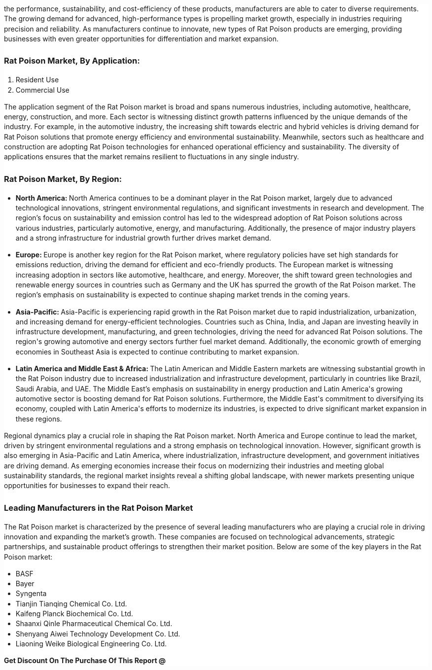 the performance, sustainability, and cost-efficiency of these products, manufacturers are able to cater to diverse requirements. The growing demand for advanced, high-performance types is propelling market growth, especially in industries requiring precision and reliability. As manufacturers continue to innovate, new types of Rat Poison products are emerging, providing businesses with even greater opportunities for differentiation and market expansion.</p><h3>Rat Poison Market,&nbsp;By Application:</h3><ol><li>Resident Use<li> Commercial Use</li></ol><p>The application segment of the Rat Poison market is broad and spans numerous industries, including automotive, healthcare, energy, construction, and more. Each sector is witnessing distinct growth patterns influenced by the unique demands of the industry. For example, in the automotive industry, the increasing shift towards electric and hybrid vehicles is driving demand for Rat Poison solutions that promote energy efficiency and environmental sustainability. Meanwhile, sectors such as healthcare and construction are adopting Rat Poison technologies for enhanced operational efficiency and sustainability. The diversity of applications ensures that the market remains resilient to fluctuations in any single industry.</p><h3>Rat Poison Market, By Region:</h3><ul><li><p><strong>North America:&nbsp;</strong>North America continues to be a dominant player in the Rat Poison market, largely due to advanced technological innovations, stringent environmental regulations, and significant investments in research and development. The region&rsquo;s focus on sustainability and emission control has led to the widespread adoption of Rat Poison solutions across various industries, particularly automotive, energy, and manufacturing. Additionally, the presence of major industry players and a strong infrastructure for industrial growth further drives market demand.</p></li><li><p><strong><strong>Europe:&nbsp;</strong></strong>Europe is another key region for the Rat Poison market, where regulatory policies have set high standards for emissions reduction, driving the demand for efficient and eco-friendly products. The European market is witnessing increasing adoption in sectors like automotive, healthcare, and energy. Moreover, the shift toward green technologies and renewable energy sources in countries such as Germany and the UK has spurred the growth of the Rat Poison market. The region&rsquo;s emphasis on sustainability is expected to continue shaping market trends in the coming years.</p></li><li><p><strong><strong>Asia-Pacific:&nbsp;</strong></strong>Asia-Pacific is experiencing rapid growth in the Rat Poison market due to rapid industrialization, urbanization, and increasing demand for energy-efficient technologies. Countries such as China, India, and Japan are investing heavily in infrastructure development, manufacturing, and green technologies, driving the need for advanced Rat Poison solutions. The region's growing automotive and energy sectors further fuel market demand. Additionally, the economic growth of emerging economies in Southeast Asia is expected to continue contributing to market expansion.</p></li><li><p><strong><strong>Latin America and Middle East &amp; Africa:&nbsp;</strong></strong>The Latin American and Middle Eastern markets are witnessing substantial growth in the Rat Poison industry due to increased industrialization and infrastructure development, particularly in countries like Brazil, Saudi Arabia, and UAE. The Middle East&rsquo;s emphasis on sustainability in energy production and Latin America's growing automotive sector is boosting demand for Rat Poison solutions. Furthermore, the Middle East's commitment to diversifying its economy, coupled with Latin America's efforts to modernize its industries, is expected to drive significant market expansion in these regions.</p></li></ul><p>Regional dynamics play a crucial role in shaping the Rat Poison market. North America and Europe continue to lead the market, driven by stringent environmental regulations and a strong emphasis on technological innovation. However, significant growth is also emerging in Asia-Pacific and Latin America, where industrialization, infrastructure development, and government initiatives are driving demand. As emerging economies increase their focus on modernizing their industries and meeting global sustainability standards, the regional market insights reveal a shifting global landscape, with newer markets presenting unique opportunities for businesses to expand their reach.</p><h3><strong>Leading Manufacturers in the Rat Poison Market</strong></h3><p>The Rat Poison market is characterized by the presence of several leading manufacturers who are playing a crucial role in driving innovation and expanding the market&rsquo;s growth. These companies are focused on technological advancements, strategic partnerships, and sustainable product offerings to strengthen their market position. Below are some of the key players in the Rat Poison market:</p></div><div class="article-main__content" data-test-id="publishing-text-block"><ul><li><span class="">BASF<li> Bayer<li> Syngenta<li> Tianjin Tianqing Chemical Co. Ltd.<li> Kaifeng Planck Biochemical Co. Ltd.<li> Shaanxi Qinle Pharmaceutical Chemical Co. Ltd.<li> Shenyang Aiwei Technology Development Co. Ltd.<li> Liaoning Weike Biological Engineering Co. Ltd.</span></li></ul></div><div class="article-main__content" data-test-id="publishing-text-block"><p><span class="font-[700]"><strong>Get Discount On The Purchase Of This Report @</strong>